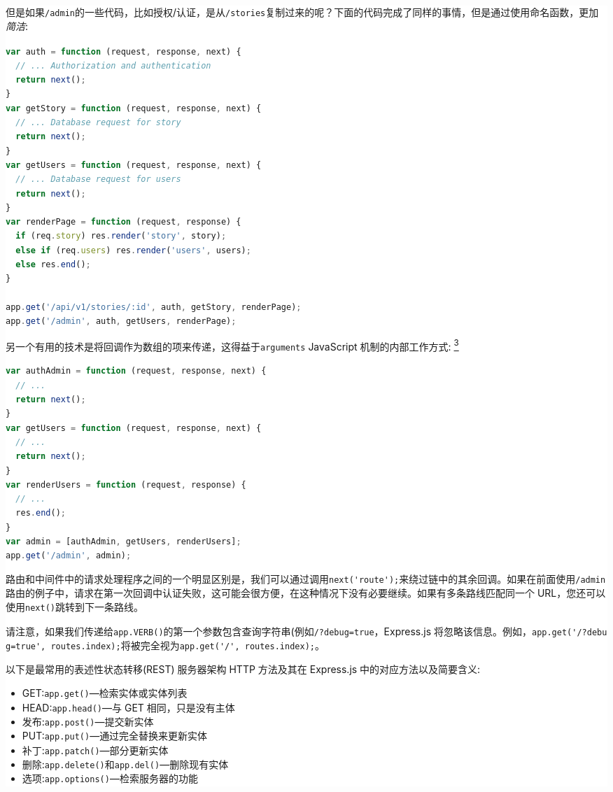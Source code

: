 但是如果`/admin`的一些代码，比如授权/认证，是从`/stories`复制过来的呢？下面的代码完成了同样的事情，但是通过使用命名函数，更加*简洁*:

```js
var auth = function (request, response, next) {
  // ... Authorization and authentication
  return next();
}
var getStory = function (request, response, next) {
  // ... Database request for story
  return next();
}
var getUsers = function (request, response, next) {
  // ... Database request for users
  return next();
}
var renderPage = function (request, response) {
  if (req.story) res.render('story', story);
  else if (req.users) res.render('users', users);
  else res.end();
}

app.get('/api/v1/stories/:id', auth, getStory, renderPage);
app.get('/admin', auth, getUsers, renderPage);

```

另一个有用的技术是将回调作为数组的项来传递，这得益于`arguments` JavaScript 机制的内部工作方式: [<sup>3</sup>](#Fn3)

```js
var authAdmin = function (request, response, next) {
  // ...
  return next();
}
var getUsers = function (request, response, next) {
  // ...
  return next();
}
var renderUsers = function (request, response) {
  // ...
  res.end();
}
var admin = [authAdmin, getUsers, renderUsers];
app.get('/admin', admin);

```

路由和中间件中的请求处理程序之间的一个明显区别是，我们可以通过调用`next('route');`来绕过链中的其余回调。如果在前面使用`/admin`路由的例子中，请求在第一次回调中认证失败，这可能会很方便，在这种情况下没有必要继续。如果有多条路线匹配同一个 URL，您还可以使用`next()`跳转到下一条路线。

请注意，如果我们传递给`app.VERB()`的第一个参数包含查询字符串(例如`/?debug=true`，Express.js 将忽略该信息。例如，`app.get('/?debug=true', routes.index);`将被完全视为`app.get('/', routes.index);`。

以下是最常用的表述性状态转移(REST) 服务器架构 HTTP 方法及其在 Express.js 中的对应方法以及简要含义:

*   GET:`app.get()`—检索实体或实体列表
*   HEAD:`app.head()`—与 GET 相同，只是没有主体
*   发布:`app.post()`—提交新实体
*   PUT:`app.put()`—通过完全替换来更新实体
*   补丁:`app.patch()`—部分更新实体
*   删除:`app.delete()`和`app.del()`—删除现有实体
*   选项:`app.options()`—检索服务器的功能
